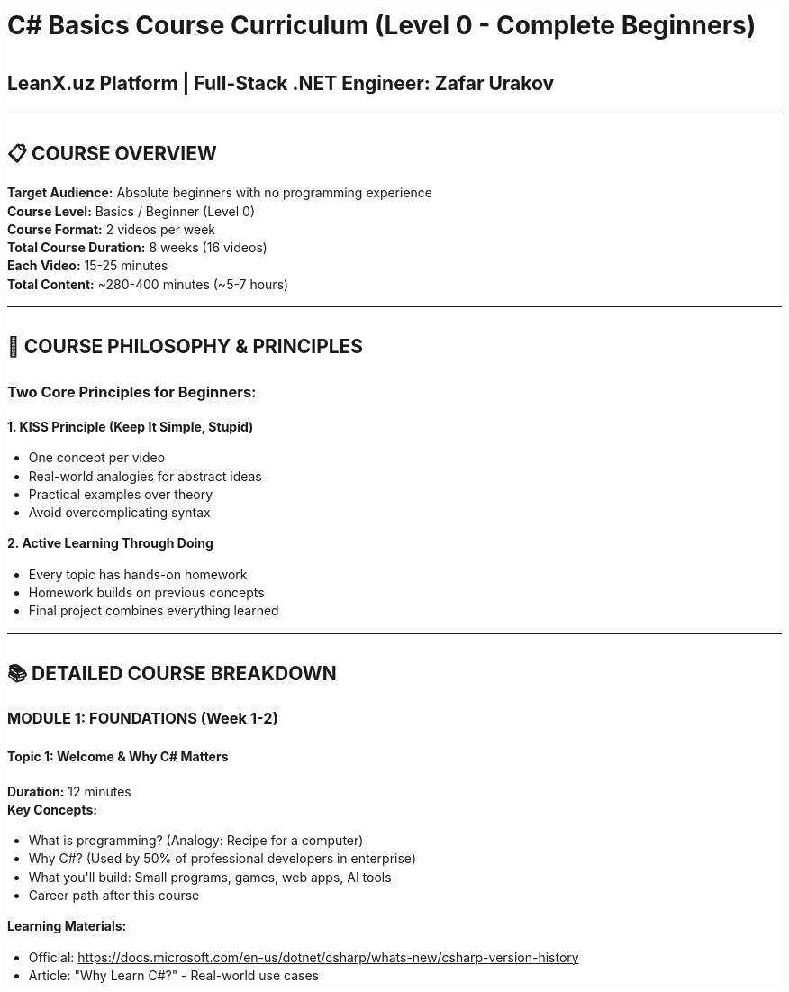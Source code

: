 # C# Basics Course Curriculum (Level 0 - Complete Beginners)
## LeanX.uz Platform | Full-Stack .NET Engineer: Zafar Urakov

---

## 📋 COURSE OVERVIEW

**Target Audience:** Absolute beginners with no programming experience  
**Course Level:** Basics / Beginner (Level 0)  
**Course Format:** 2 videos per week  
**Total Course Duration:** 8 weeks (16 videos)  
**Each Video:** 15-25 minutes  
**Total Content:** ~280-400 minutes (~5-7 hours)

---

## 🎯 COURSE PHILOSOPHY & PRINCIPLES

### Two Core Principles for Beginners:

**1. KISS Principle (Keep It Simple, Stupid)**
- One concept per video
- Real-world analogies for abstract ideas
- Practical examples over theory
- Avoid overcomplicating syntax

**2. Active Learning Through Doing**
- Every topic has hands-on homework
- Homework builds on previous concepts
- Final project combines everything learned

---

## 📚 DETAILED COURSE BREAKDOWN

### **MODULE 1: FOUNDATIONS (Week 1-2)**

#### **Topic 1: Welcome & Why C# Matters**
**Duration:** 12 minutes  
**Key Concepts:**
- What is programming? (Analogy: Recipe for a computer)
- Why C#? (Used by 50% of professional developers in enterprise)
- What you'll build: Small programs, games, web apps, AI tools
- Career path after this course

**Learning Materials:**
- Official: https://docs.microsoft.com/en-us/dotnet/csharp/whats-new/csharp-version-history
- Article: "Why Learn C#?" - Real-world use cases
